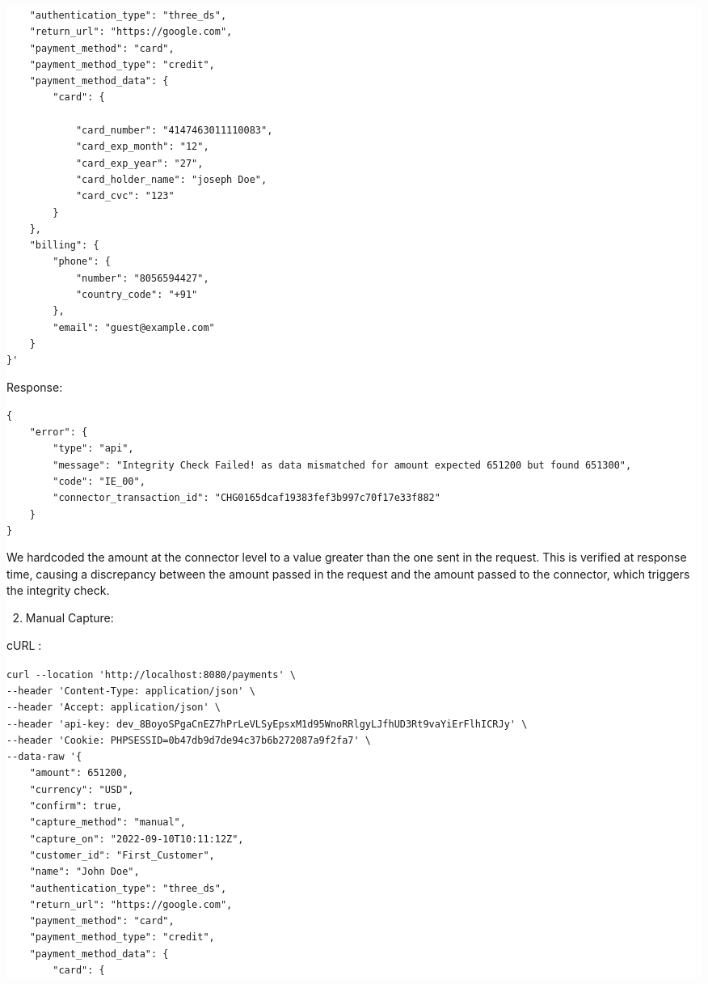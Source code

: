 ```
    "authentication_type": "three_ds",
    "return_url": "https://google.com",
    "payment_method": "card",
    "payment_method_type": "credit",
    "payment_method_data": {
        "card": {
            
            "card_number": "4147463011110083",
            "card_exp_month": "12",
            "card_exp_year": "27",
            "card_holder_name": "joseph Doe",
            "card_cvc": "123"
        }
    },
    "billing": {
        "phone": {
            "number": "8056594427",
            "country_code": "+91"
        },
        "email": "guest@example.com"
    }
}'
```

Response:

```
{
    "error": {
        "type": "api",
        "message": "Integrity Check Failed! as data mismatched for amount expected 651200 but found 651300",
        "code": "IE_00",
        "connector_transaction_id": "CHG0165dcaf19383fef3b997c70f17e33f882"
    }
}
```

We hardcoded the amount at the connector level to a value greater than the one sent in the request. This is verified at response time, causing a discrepancy between the amount passed in the request and the amount passed to the connector, which triggers the integrity check.

2.  Manual Capture:

cURL :

```
curl --location 'http://localhost:8080/payments' \
--header 'Content-Type: application/json' \
--header 'Accept: application/json' \
--header 'api-key: dev_8BoyoSPgaCnEZ7hPrLeVLSyEpsxM1d95WnoRRlgyLJfhUD3Rt9vaYiErFlhICRJy' \
--header 'Cookie: PHPSESSID=0b47db9d7de94c37b6b272087a9f2fa7' \
--data-raw '{
    "amount": 651200,
    "currency": "USD",
    "confirm": true,
    "capture_method": "manual",
    "capture_on": "2022-09-10T10:11:12Z",
    "customer_id": "First_Customer",
    "name": "John Doe",
    "authentication_type": "three_ds",
    "return_url": "https://google.com",
    "payment_method": "card",
    "payment_method_type": "credit",
    "payment_method_data": {
        "card": {
```